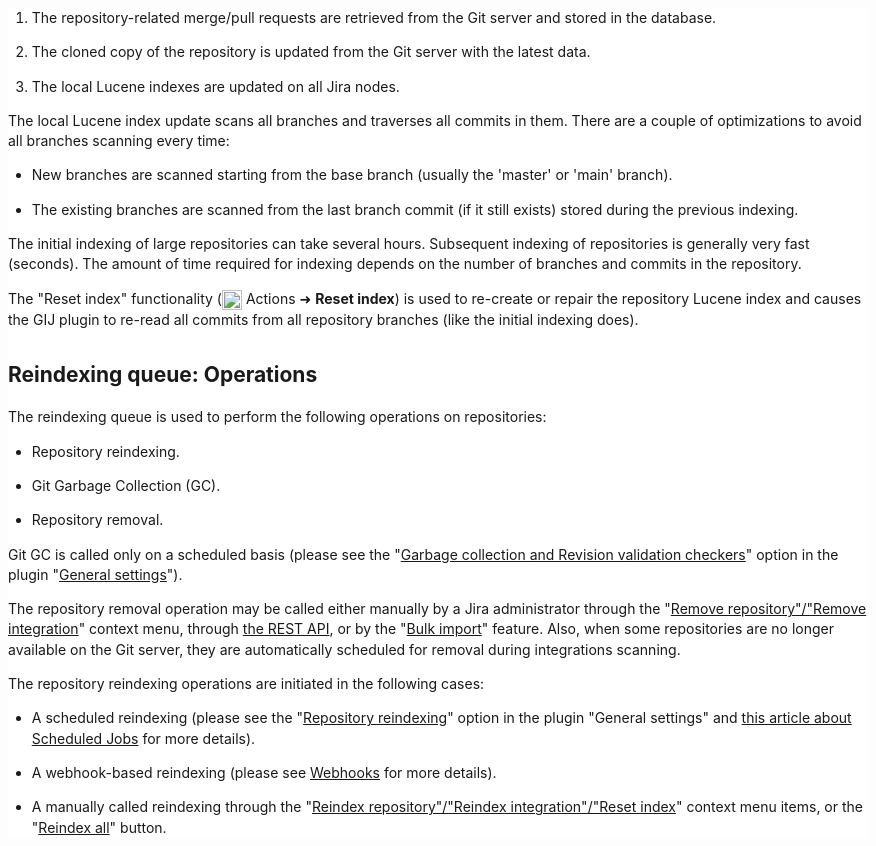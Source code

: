 1.  The repository-related merge/pull requests are retrieved from the Git server and stored in the database.

2.  The cloned copy of the repository is updated from the Git server with the latest data.

3.  The local Lucene indexes are updated on all Jira nodes.


The local Lucene index update scans all branches and traverses all commits in them. There are a couple of optimizations to avoid all branches scanning every time:

*   New branches are scanned starting from the base branch (usually the 'master' or 'main' branch).

*   The existing branches are scanned from the last branch commit (if it still exists) stored during the previous indexing.

The initial indexing of large repositories can take several hours. Subsequent indexing of repositories is generally very fast (seconds). The amount of time required for indexing depends on the number of branches and commits in the repository.

The "Reset index" functionality (<img src='https://pf-emoji-service--cdn.us-east-1.prod.public.atl-paas.net/standard/a51a7674-8d5d-4495-a2d2-a67c090f5c3b/32x32/2699.png' width=20 height=20 style='vertical-align: middle;' /> Actions ➜ **Reset index**) is used to re-create or repair the repository Lucene index and causes the GIJ plugin to re-read all commits from all repository branches (like the initial indexing does).

## Reindexing queue: Operations

The reindexing queue is used to perform the following operations on repositories:

*   Repository reindexing.

*   Git Garbage Collection (GC).

*   Repository removal.


Git GC is called only on a scheduled basis (please see the "[Garbage collection and Revision validation checkers](/git-integration-for-jira-data-center/repositories-garbage-collection-checker-gij-self-managed/)" option in the plugin "[General settings](/git-integration-for-jira-data-center/general-settings-gij-self-managed/)").

The repository removal operation may be called either manually by a Jira administrator through the "[Remove repository"/"Remove integration](/git-integration-for-jira-data-center/removing-integration-or-repository-configuration-gij-self-managed/)" context menu, through [the REST API](/git-integration-for-jira-data-center/rest-api-gij-self-managed/), or by the "[Bulk import](/git-integration-for-jira-data-center/import-new-repositories-via-bulk-change-gij-self-managed/)" feature. Also, when some repositories are no longer available on the Git server, they are automatically scheduled for removal during integrations scanning.

The repository reindexing operations are initiated in the following cases:

*   A scheduled reindexing (please see the "[Repository reindexing](/git-integration-for-jira-data-center/scheduled-jobs-gij-self-managed#Repository-reindexing/)" option in the plugin "General settings" and [this article about Scheduled Jobs](/git-integration-for-jira-data-center/scheduling-jobs-gij-self-managed/) for more details).

*   A webhook-based reindexing (please see [Webhooks](/git-integration-for-jira-data-center/webhooks-gij-self-managed/) for more details).

*   A manually called reindexing through the "[Reindex repository"/"Reindex integration"/"Reset index](/git-integration-for-jira-data-center/managing-integration-via-actions-gij-self-managed/)" context menu items, or the "[Reindex all](/git-integration-for-jira-data-center/git-integration-configuration-page-gij-self-managed/)" button.

